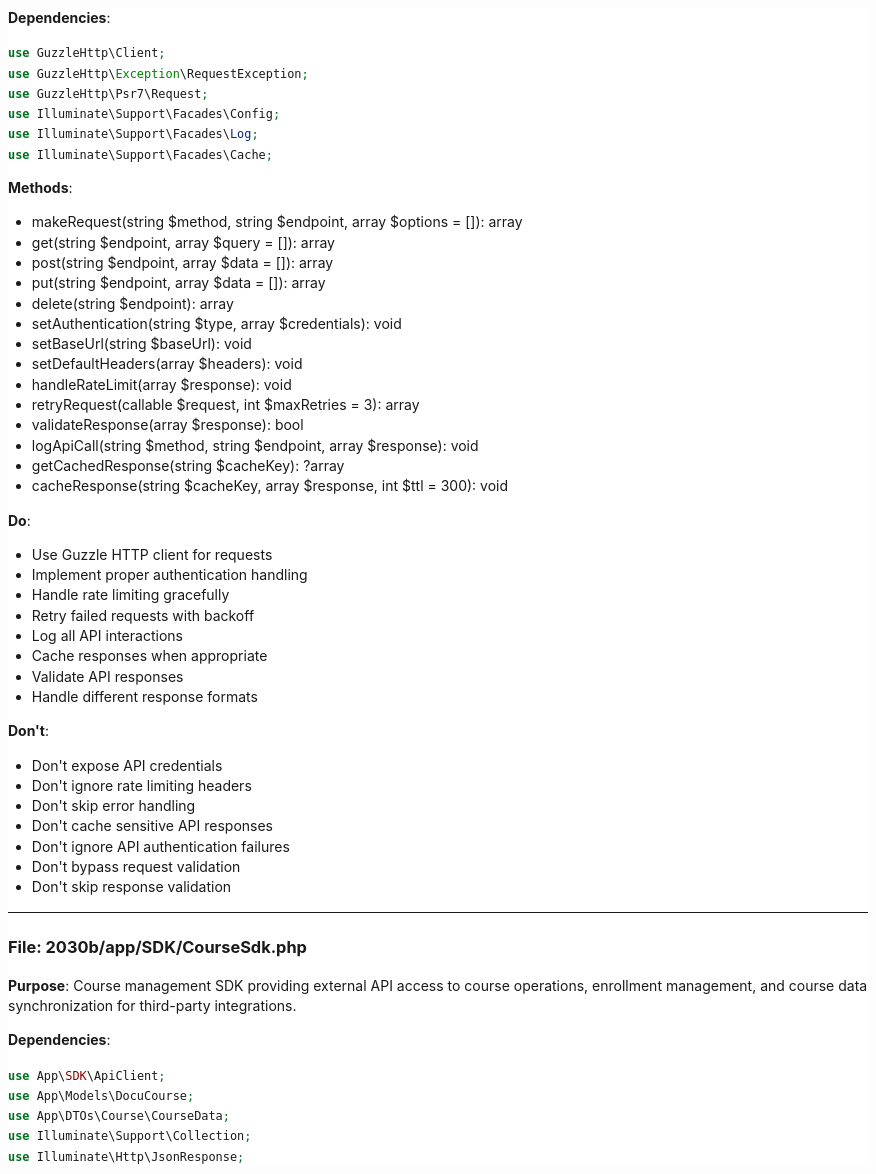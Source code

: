**Dependencies**:
```php
use GuzzleHttp\Client;
use GuzzleHttp\Exception\RequestException;
use GuzzleHttp\Psr7\Request;
use Illuminate\Support\Facades\Config;
use Illuminate\Support\Facades\Log;
use Illuminate\Support\Facades\Cache;
```

**Methods**:
- makeRequest(string $method, string $endpoint, array $options = []): array
- get(string $endpoint, array $query = []): array
- post(string $endpoint, array $data = []): array
- put(string $endpoint, array $data = []): array
- delete(string $endpoint): array
- setAuthentication(string $type, array $credentials): void
- setBaseUrl(string $baseUrl): void
- setDefaultHeaders(array $headers): void
- handleRateLimit(array $response): void
- retryRequest(callable $request, int $maxRetries = 3): array
- validateResponse(array $response): bool
- logApiCall(string $method, string $endpoint, array $response): void
- getCachedResponse(string $cacheKey): ?array
- cacheResponse(string $cacheKey, array $response, int $ttl = 300): void

**Do**:
- Use Guzzle HTTP client for requests
- Implement proper authentication handling
- Handle rate limiting gracefully
- Retry failed requests with backoff
- Log all API interactions
- Cache responses when appropriate
- Validate API responses
- Handle different response formats

**Don't**:
- Don't expose API credentials
- Don't ignore rate limiting headers
- Don't skip error handling
- Don't cache sensitive API responses
- Don't ignore API authentication failures
- Don't bypass request validation
- Don't skip response validation

---

### File: 2030b/app/SDK/CourseSdk.php

**Purpose**: Course management SDK providing external API access to course operations, enrollment management, and course data synchronization for third-party integrations.

**Dependencies**:
```php
use App\SDK\ApiClient;
use App\Models\DocuCourse;
use App\DTOs\Course\CourseData;
use Illuminate\Support\Collection;
use Illuminate\Http\JsonResponse;
```
